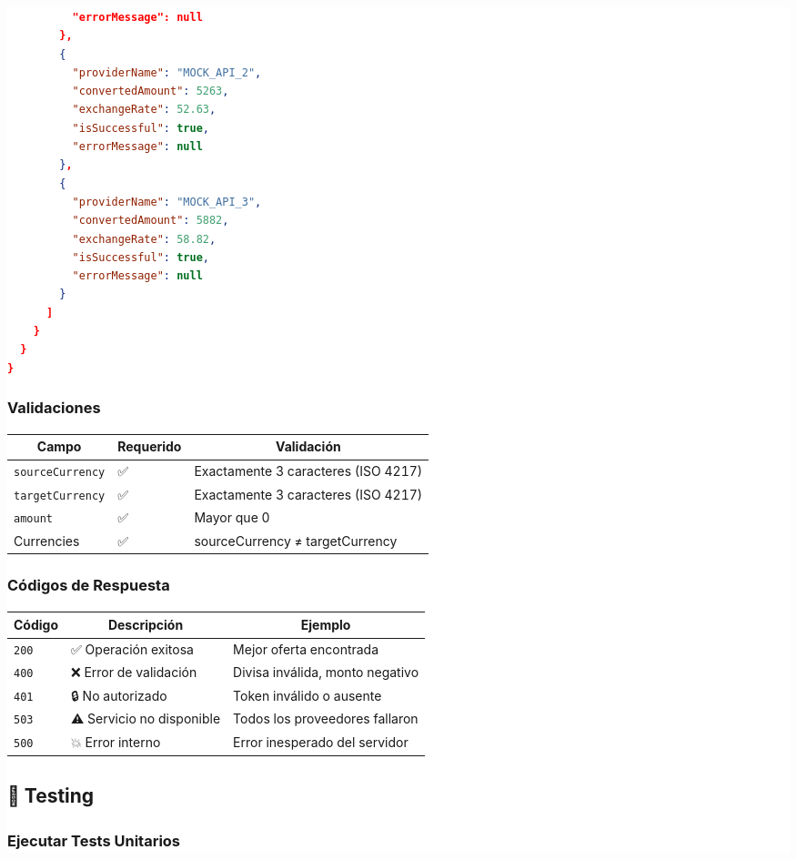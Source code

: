 ```json
          "errorMessage": null
        },
        {
          "providerName": "MOCK_API_2",
          "convertedAmount": 5263,
          "exchangeRate": 52.63,
          "isSuccessful": true,
          "errorMessage": null
        },
        {
          "providerName": "MOCK_API_3",
          "convertedAmount": 5882,
          "exchangeRate": 58.82,
          "isSuccessful": true,
          "errorMessage": null
        }
      ]
    }
  }
}
```

### Validaciones

| Campo | Requerido | Validación |
|-------|-----------|------------|
| `sourceCurrency` | ✅ | Exactamente 3 caracteres (ISO 4217) |
| `targetCurrency` | ✅ | Exactamente 3 caracteres (ISO 4217) |
| `amount` | ✅ | Mayor que 0 |
| Currencies | ✅ | sourceCurrency ≠ targetCurrency |

### Códigos de Respuesta

| Código | Descripción | Ejemplo |
|--------|-------------|---------|
| `200` | ✅ Operación exitosa | Mejor oferta encontrada |
| `400` | ❌ Error de validación | Divisa inválida, monto negativo |
| `401` | 🔒 No autorizado | Token inválido o ausente |
| `503` | ⚠️ Servicio no disponible | Todos los proveedores fallaron |
| `500` | 💥 Error interno | Error inesperado del servidor |

## 🧪 Testing

### Ejecutar Tests Unitarios
